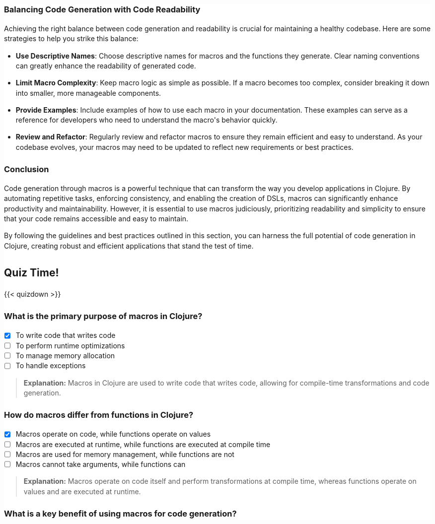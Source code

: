 ### Balancing Code Generation with Code Readability

Achieving the right balance between code generation and readability is crucial for maintaining a healthy codebase. Here are some strategies to help you strike this balance:

- **Use Descriptive Names**: Choose descriptive names for macros and the functions they generate. Clear naming conventions can greatly enhance the readability of generated code.

- **Limit Macro Complexity**: Keep macro logic as simple as possible. If a macro becomes too complex, consider breaking it down into smaller, more manageable components.

- **Provide Examples**: Include examples of how to use each macro in your documentation. These examples can serve as a reference for developers who need to understand the macro's behavior quickly.

- **Review and Refactor**: Regularly review and refactor macros to ensure they remain efficient and easy to understand. As your codebase evolves, your macros may need to be updated to reflect new requirements or best practices.

### Conclusion

Code generation through macros is a powerful technique that can transform the way you develop applications in Clojure. By automating repetitive tasks, enforcing consistency, and enabling the creation of DSLs, macros can significantly enhance productivity and maintainability. However, it is essential to use macros judiciously, prioritizing readability and simplicity to ensure that your code remains accessible and easy to maintain.

By following the guidelines and best practices outlined in this section, you can harness the full potential of code generation in Clojure, creating robust and efficient applications that stand the test of time.

## Quiz Time!

{{< quizdown >}}

### What is the primary purpose of macros in Clojure?

- [x] To write code that writes code
- [ ] To perform runtime optimizations
- [ ] To manage memory allocation
- [ ] To handle exceptions

> **Explanation:** Macros in Clojure are used to write code that writes code, allowing for compile-time transformations and code generation.

### How do macros differ from functions in Clojure?

- [x] Macros operate on code, while functions operate on values
- [ ] Macros are executed at runtime, while functions are executed at compile time
- [ ] Macros are used for memory management, while functions are not
- [ ] Macros cannot take arguments, while functions can

> **Explanation:** Macros operate on code itself and perform transformations at compile time, whereas functions operate on values and are executed at runtime.

### What is a key benefit of using macros for code generation?
